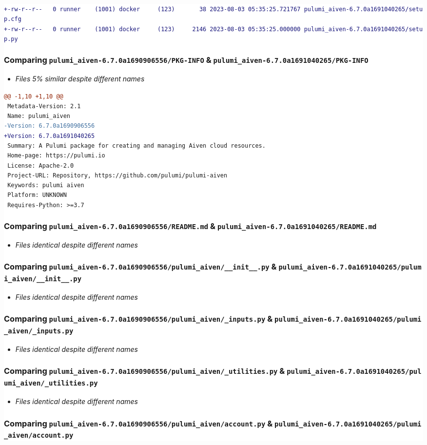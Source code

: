 ```diff
+-rw-r--r--   0 runner    (1001) docker     (123)       38 2023-08-03 05:35:25.721767 pulumi_aiven-6.7.0a1691040265/setup.cfg
+-rw-r--r--   0 runner    (1001) docker     (123)     2146 2023-08-03 05:35:25.000000 pulumi_aiven-6.7.0a1691040265/setup.py
```

### Comparing `pulumi_aiven-6.7.0a1690906556/PKG-INFO` & `pulumi_aiven-6.7.0a1691040265/PKG-INFO`

 * *Files 5% similar despite different names*

```diff
@@ -1,10 +1,10 @@
 Metadata-Version: 2.1
 Name: pulumi_aiven
-Version: 6.7.0a1690906556
+Version: 6.7.0a1691040265
 Summary: A Pulumi package for creating and managing Aiven cloud resources.
 Home-page: https://pulumi.io
 License: Apache-2.0
 Project-URL: Repository, https://github.com/pulumi/pulumi-aiven
 Keywords: pulumi aiven
 Platform: UNKNOWN
 Requires-Python: >=3.7
```

### Comparing `pulumi_aiven-6.7.0a1690906556/README.md` & `pulumi_aiven-6.7.0a1691040265/README.md`

 * *Files identical despite different names*

### Comparing `pulumi_aiven-6.7.0a1690906556/pulumi_aiven/__init__.py` & `pulumi_aiven-6.7.0a1691040265/pulumi_aiven/__init__.py`

 * *Files identical despite different names*

### Comparing `pulumi_aiven-6.7.0a1690906556/pulumi_aiven/_inputs.py` & `pulumi_aiven-6.7.0a1691040265/pulumi_aiven/_inputs.py`

 * *Files identical despite different names*

### Comparing `pulumi_aiven-6.7.0a1690906556/pulumi_aiven/_utilities.py` & `pulumi_aiven-6.7.0a1691040265/pulumi_aiven/_utilities.py`

 * *Files identical despite different names*

### Comparing `pulumi_aiven-6.7.0a1690906556/pulumi_aiven/account.py` & `pulumi_aiven-6.7.0a1691040265/pulumi_aiven/account.py`
